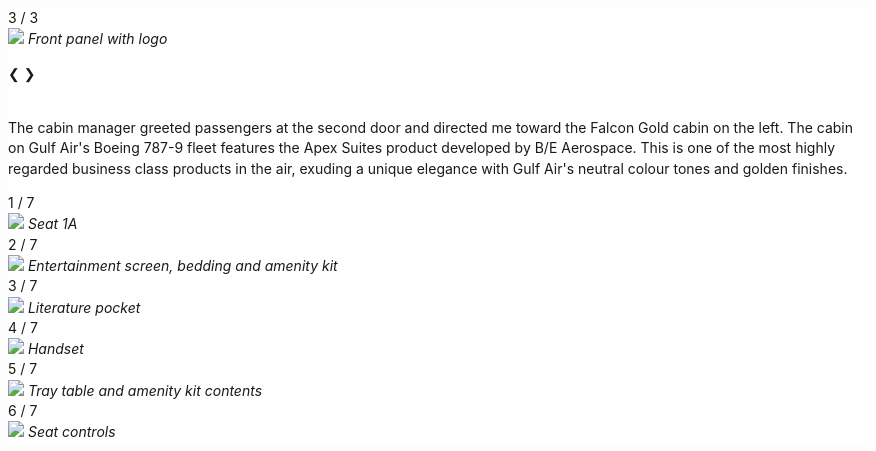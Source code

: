 <div class="mySlides39">
  <div class="numbertext">3 / 3</div>
  <img src="/images/gfa_j_2024/IMG_0726.JPEG" style="width:100%">
  <i>Front panel with logo</i>
</div>

<a class="prev" onclick="plusSlides(-1,39)">❮</a>
<a class="next" onclick="plusSlides(1,39)">❯</a>

</div>

\
The cabin manager greeted passengers at the second door and directed me toward the Falcon Gold cabin on the left. The cabin on Gulf Air's Boeing 787-9 fleet features the Apex Suites product developed by B/E Aerospace. This is one of the most highly regarded business class products in the air, exuding a unique elegance with Gulf Air's neutral colour tones and golden finishes. 

<div class="slideshow-container">

<div class="mySlides40">
  <div class="numbertext">1 / 7</div>
  <img src="/images/gfa_j_2024/IMG_0729.JPEG" style="width:100%">
  <i>Seat 1A</i>
</div>

<div class="mySlides40">
  <div class="numbertext">2 / 7</div>
  <img src="/images/gfa_j_2024/IMG_0733.JPEG" style="width:100%">
  <i>Entertainment screen, bedding and amenity kit</i>
</div>

<div class="mySlides40">
  <div class="numbertext">3 / 7</div>
  <img src="/images/gfa_j_2024/IMG_0734.JPEG" style="width:100%">
  <i>Literature pocket</i>
</div>

<div class="mySlides40">
  <div class="numbertext">4 / 7</div>
  <img src="/images/gfa_j_2024/IMG_0735.JPEG" style="width:100%">
  <i>Handset</i>
</div>

<div class="mySlides40">
  <div class="numbertext">5 / 7</div>
  <img src="/images/gfa_j_2024/IMG_0740.JPEG" style="width:100%">
  <i>Tray table and amenity kit contents</i>
</div>

<div class="mySlides40">
  <div class="numbertext">6 / 7</div>
  <img src="/images/gfa_j_2024/IMG_0750.JPEG" style="width:100%">
  <i>Seat controls</i>
</div>

